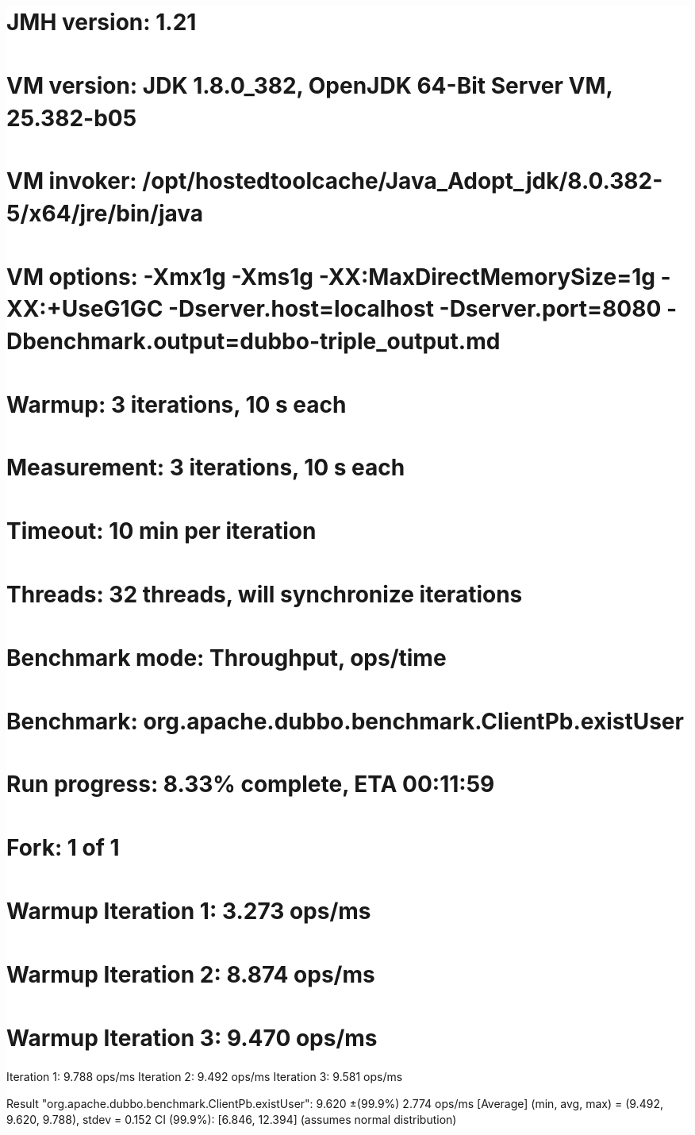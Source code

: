 
# JMH version: 1.21
# VM version: JDK 1.8.0_382, OpenJDK 64-Bit Server VM, 25.382-b05
# VM invoker: /opt/hostedtoolcache/Java_Adopt_jdk/8.0.382-5/x64/jre/bin/java
# VM options: -Xmx1g -Xms1g -XX:MaxDirectMemorySize=1g -XX:+UseG1GC -Dserver.host=localhost -Dserver.port=8080 -Dbenchmark.output=dubbo-triple_output.md
# Warmup: 3 iterations, 10 s each
# Measurement: 3 iterations, 10 s each
# Timeout: 10 min per iteration
# Threads: 32 threads, will synchronize iterations
# Benchmark mode: Throughput, ops/time
# Benchmark: org.apache.dubbo.benchmark.ClientPb.existUser

# Run progress: 8.33% complete, ETA 00:11:59
# Fork: 1 of 1
# Warmup Iteration   1: 3.273 ops/ms
# Warmup Iteration   2: 8.874 ops/ms
# Warmup Iteration   3: 9.470 ops/ms
Iteration   1: 9.788 ops/ms
Iteration   2: 9.492 ops/ms
Iteration   3: 9.581 ops/ms


Result "org.apache.dubbo.benchmark.ClientPb.existUser":
  9.620 ±(99.9%) 2.774 ops/ms [Average]
  (min, avg, max) = (9.492, 9.620, 9.788), stdev = 0.152
  CI (99.9%): [6.846, 12.394] (assumes normal distribution)
